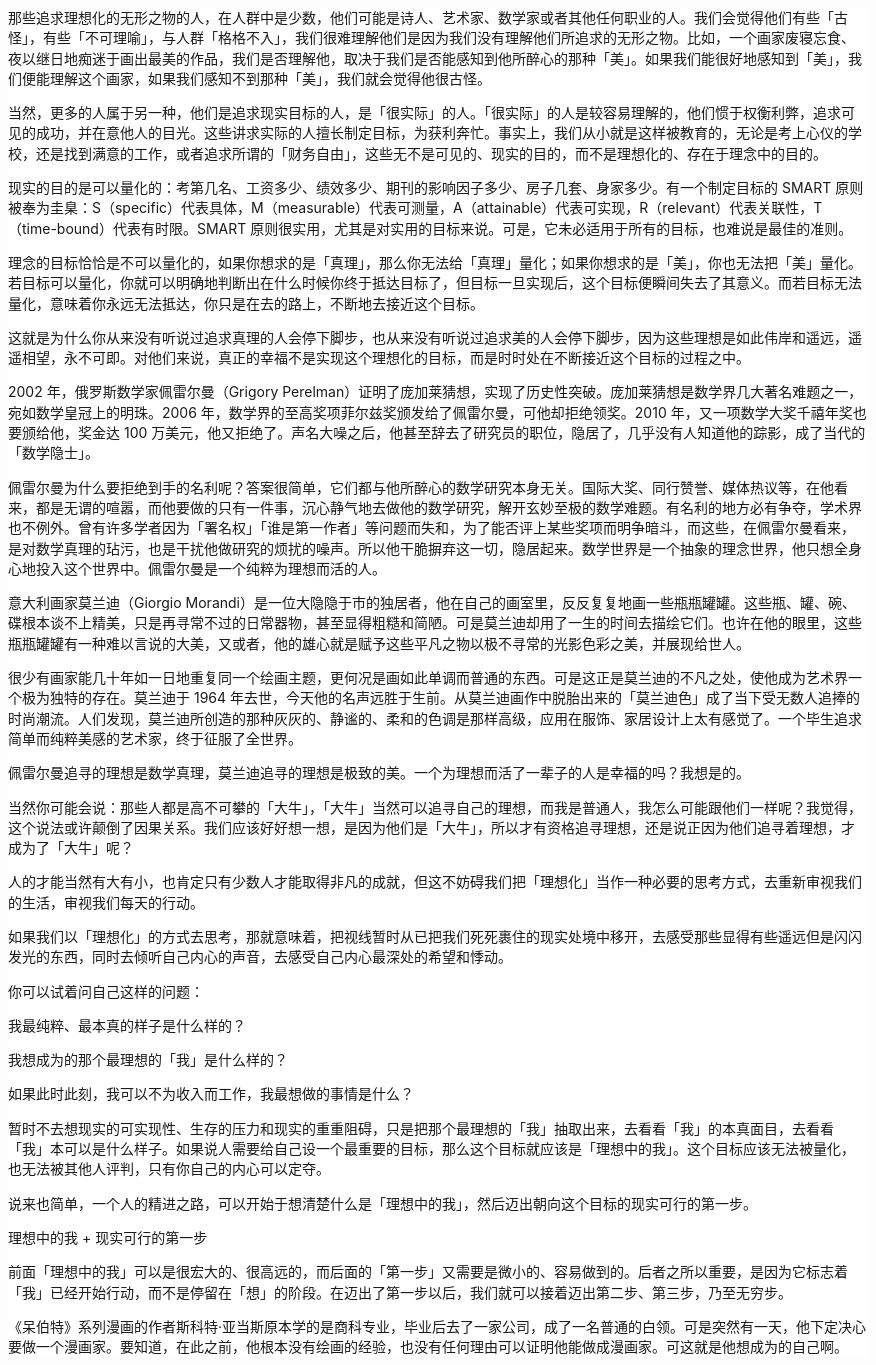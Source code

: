 那些追求理想化的无形之物的人，在人群中是少数，他们可能是诗人、艺术家、数学家或者其他任何职业的人。我们会觉得他们有些「古怪」，有些「不可理喻」，与人群「格格不入」，我们很难理解他们是因为我们没有理解他们所追求的无形之物。比如，一个画家废寝忘食、夜以继日地痴迷于画出最美的作品，我们是否理解他，取决于我们是否能感知到他所醉心的那种「美」。如果我们能很好地感知到「美」，我们便能理解这个画家，如果我们感知不到那种「美」，我们就会觉得他很古怪。

当然，更多的人属于另一种，他们是追求现实目标的人，是「很实际」的人。「很实际」的人是较容易理解的，他们惯于权衡利弊，追求可见的成功，并在意他人的目光。这些讲求实际的人擅长制定目标，为获利奔忙。事实上，我们从小就是这样被教育的，无论是考上心仪的学校，还是找到满意的工作，或者追求所谓的「财务自由」，这些无不是可见的、现实的目的，而不是理想化的、存在于理念中的目的。

现实的目的是可以量化的：考第几名、工资多少、绩效多少、期刊的影响因子多少、房子几套、身家多少。有一个制定目标的 SMART 原则被奉为圭臬：S（specific）代表具体，M（measurable）代表可测量，A（attainable）代表可实现，R（relevant）代表关联性，T（time-bound）代表有时限。SMART 原则很实用，尤其是对实用的目标来说。可是，它未必适用于所有的目标，也难说是最佳的准则。

理念的目标恰恰是不可以量化的，如果你想求的是「真理」，那么你无法给「真理」量化；如果你想求的是「美」，你也无法把「美」量化。若目标可以量化，你就可以明确地判断出在什么时候你终于抵达目标了，但目标一旦实现后，这个目标便瞬间失去了其意义。而若目标无法量化，意味着你永远无法抵达，你只是在去的路上，不断地去接近这个目标。

这就是为什么你从来没有听说过追求真理的人会停下脚步，也从来没有听说过追求美的人会停下脚步，因为这些理想是如此伟岸和遥远，遥遥相望，永不可即。对他们来说，真正的幸福不是实现这个理想化的目标，而是时时处在不断接近这个目标的过程之中。

2002 年，俄罗斯数学家佩雷尔曼（Grigory Perelman）证明了庞加莱猜想，实现了历史性突破。庞加莱猜想是数学界几大著名难题之一，宛如数学皇冠上的明珠。2006 年，数学界的至高奖项菲尔兹奖颁发给了佩雷尔曼，可他却拒绝领奖。2010 年，又一项数学大奖千禧年奖也要颁给他，奖金达 100 万美元，他又拒绝了。声名大噪之后，他甚至辞去了研究员的职位，隐居了，几乎没有人知道他的踪影，成了当代的「数学隐士」。

佩雷尔曼为什么要拒绝到手的名利呢？答案很简单，它们都与他所醉心的数学研究本身无关。国际大奖、同行赞誉、媒体热议等，在他看来，都是无谓的喧嚣，而他要做的只有一件事，沉心静气地去做他的数学研究，解开玄妙至极的数学难题。有名利的地方必有争夺，学术界也不例外。曾有许多学者因为「署名权」「谁是第一作者」等问题而失和，为了能否评上某些奖项而明争暗斗，而这些，在佩雷尔曼看来，是对数学真理的玷污，也是干扰他做研究的烦扰的噪声。所以他干脆摒弃这一切，隐居起来。数学世界是一个抽象的理念世界，他只想全身心地投入这个世界中。佩雷尔曼是一个纯粹为理想而活的人。

意大利画家莫兰迪（Giorgio Morandi）是一位大隐隐于市的独居者，他在自己的画室里，反反复复地画一些瓶瓶罐罐。这些瓶、罐、碗、碟根本谈不上精美，只是再寻常不过的日常器物，甚至显得粗糙和简陋。可是莫兰迪却用了一生的时间去描绘它们。也许在他的眼里，这些瓶瓶罐罐有一种难以言说的大美，又或者，他的雄心就是赋予这些平凡之物以极不寻常的光影色彩之美，并展现给世人。

很少有画家能几十年如一日地重复同一个绘画主题，更何况是画如此单调而普通的东西。可是这正是莫兰迪的不凡之处，使他成为艺术界一个极为独特的存在。莫兰迪于 1964 年去世，今天他的名声远胜于生前。从莫兰迪画作中脱胎出来的「莫兰迪色」成了当下受无数人追捧的时尚潮流。人们发现，莫兰迪所创造的那种灰灰的、静谧的、柔和的色调是那样高级，应用在服饰、家居设计上太有感觉了。一个毕生追求简单而纯粹美感的艺术家，终于征服了全世界。

佩雷尔曼追寻的理想是数学真理，莫兰迪追寻的理想是极致的美。一个为理想而活了一辈子的人是幸福的吗？我想是的。

当然你可能会说：那些人都是高不可攀的「大牛」，「大牛」当然可以追寻自己的理想，而我是普通人，我怎么可能跟他们一样呢？我觉得，这个说法或许颠倒了因果关系。我们应该好好想一想，是因为他们是「大牛」，所以才有资格追寻理想，还是说正因为他们追寻着理想，才成为了「大牛」呢？

人的才能当然有大有小，也肯定只有少数人才能取得非凡的成就，但这不妨碍我们把「理想化」当作一种必要的思考方式，去重新审视我们的生活，审视我们每天的行动。

如果我们以「理想化」的方式去思考，那就意味着，把视线暂时从已把我们死死裹住的现实处境中移开，去感受那些显得有些遥远但是闪闪发光的东西，同时去倾听自己内心的声音，去感受自己内心最深处的希望和悸动。

你可以试着问自己这样的问题：

我最纯粹、最本真的样子是什么样的？

我想成为的那个最理想的「我」是什么样的？

如果此时此刻，我可以不为收入而工作，我最想做的事情是什么？

暂时不去想现实的可实现性、生存的压力和现实的重重阻碍，只是把那个最理想的「我」抽取出来，去看看「我」的本真面目，去看看「我」本可以是什么样子。如果说人需要给自己设一个最重要的目标，那么这个目标就应该是「理想中的我」。这个目标应该无法被量化，也无法被其他人评判，只有你自己的内心可以定夺。

说来也简单，一个人的精进之路，可以开始于想清楚什么是「理想中的我」，然后迈出朝向这个目标的现实可行的第一步。

理想中的我 + 现实可行的第一步

前面「理想中的我」可以是很宏大的、很高远的，而后面的「第一步」又需要是微小的、容易做到的。后者之所以重要，是因为它标志着「我」已经开始行动，而不是停留在「想」的阶段。在迈出了第一步以后，我们就可以接着迈出第二步、第三步，乃至无穷步。

《呆伯特》系列漫画的作者斯科特·亚当斯原本学的是商科专业，毕业后去了一家公司，成了一名普通的白领。可是突然有一天，他下定决心要做一个漫画家。要知道，在此之前，他根本没有绘画的经验，也没有任何理由可以证明他能做成漫画家。可这就是他想成为的自己啊。

